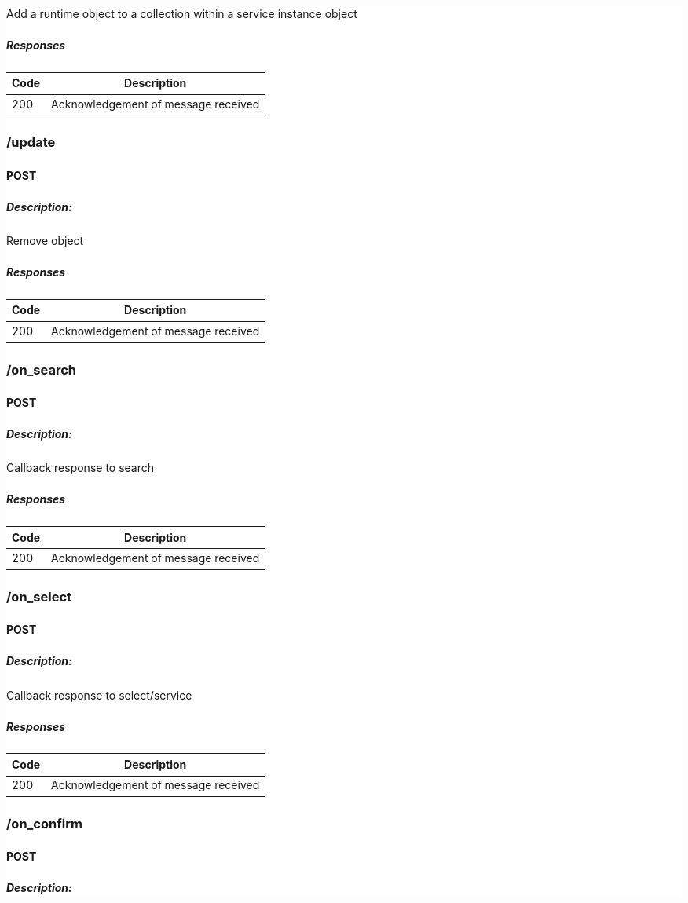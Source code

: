Add a runtime object to a collection within a service instance object

##### Responses

| Code | Description |
| ---- | ----------- |
| 200 | Acknowledgement of message received |

### /update

#### POST
##### Description:

Remove object

##### Responses

| Code | Description |
| ---- | ----------- |
| 200 | Acknowledgement of message received |

### /on_search

#### POST
##### Description:

Callback response to search

##### Responses

| Code | Description |
| ---- | ----------- |
| 200 | Acknowledgement of message received |

### /on_select

#### POST
##### Description:

Callback response to select/service

##### Responses

| Code | Description |
| ---- | ----------- |
| 200 | Acknowledgement of message received |

### /on_confirm

#### POST
##### Description:
